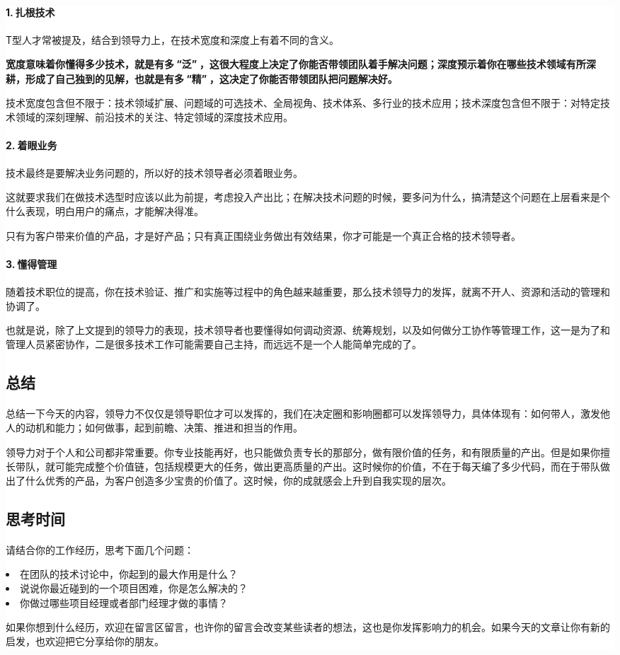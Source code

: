 #### 1. 扎根技术

T型人才常被提及，结合到领导力上，在技术宽度和深度上有着不同的含义。

**宽度意味着你懂得多少技术，就是有多 “泛” ，这很大程度上决定了你能否带领团队着手解决问题；深度预示着你在哪些技术领域有所深耕，形成了自己独到的见解，也就是有多 “精” ，这决定了你能否带领团队把问题解决好。**

技术宽度包含但不限于：技术领域扩展、问题域的可选技术、全局视角、技术体系、多行业的技术应用；技术深度包含但不限于：对特定技术领域的深刻理解、前沿技术的关注、特定领域的深度技术应用。

#### 2. 着眼业务

技术最终是要解决业务问题的，所以好的技术领导者必须着眼业务。

这就要求我们在做技术选型时应该以此为前提，考虑投入产出比；在解决技术问题的时候，要多问为什么，搞清楚这个问题在上层看来是个什么表现，明白用户的痛点，才能解决得准。

只有为客户带来价值的产品，才是好产品；只有真正围绕业务做出有效结果，你才可能是一个真正合格的技术领导者。

#### 3. 懂得管理

随着技术职位的提高，你在技术验证、推广和实施等过程中的角色越来越重要，那么技术领导力的发挥，就离不开人、资源和活动的管理和协调了。

也就是说，除了上文提到的领导力的表现，技术领导者也要懂得如何调动资源、统筹规划，以及如何做分工协作等管理工作，这一是为了和管理人员紧密协作，二是很多技术工作可能需要自己主持，而远远不是一个人能简单完成的了。

## 总结

总结一下今天的内容，领导力不仅仅是领导职位才可以发挥的，我们在决定圈和影响圈都可以发挥领导力，具体体现有：如何带人，激发他人的动机和能力；如何做事，起到前瞻、决策、推进和担当的作用。

领导力对于个人和公司都非常重要。你专业技能再好，也只能做负责专长的那部分，做有限价值的任务，和有限质量的产出。但是如果你擅长带队，就可能完成整个价值链，包括规模更大的任务，做出更高质量的产出。这时候你的价值，不在于每天编了多少代码，而在于带队做出了什么优秀的产品，为客户创造多少宝贵的价值了。这时候，你的成就感会上升到自我实现的层次。

## 思考时间

请结合你的工作经历，思考下面几个问题：

<li>
在团队的技术讨论中，你起到的最大作用是什么？
</li>
<li>
说说你最近碰到的一个项目困难，你是怎么解决的？
</li>
<li>
你做过哪些项目经理或者部门经理才做的事情？
</li>

如果你想到什么经历，欢迎在留言区留言，也许你的留言会改变某些读者的想法，这也是你发挥影响力的机会。如果今天的文章让你有新的启发，也欢迎把它分享给你的朋友。


